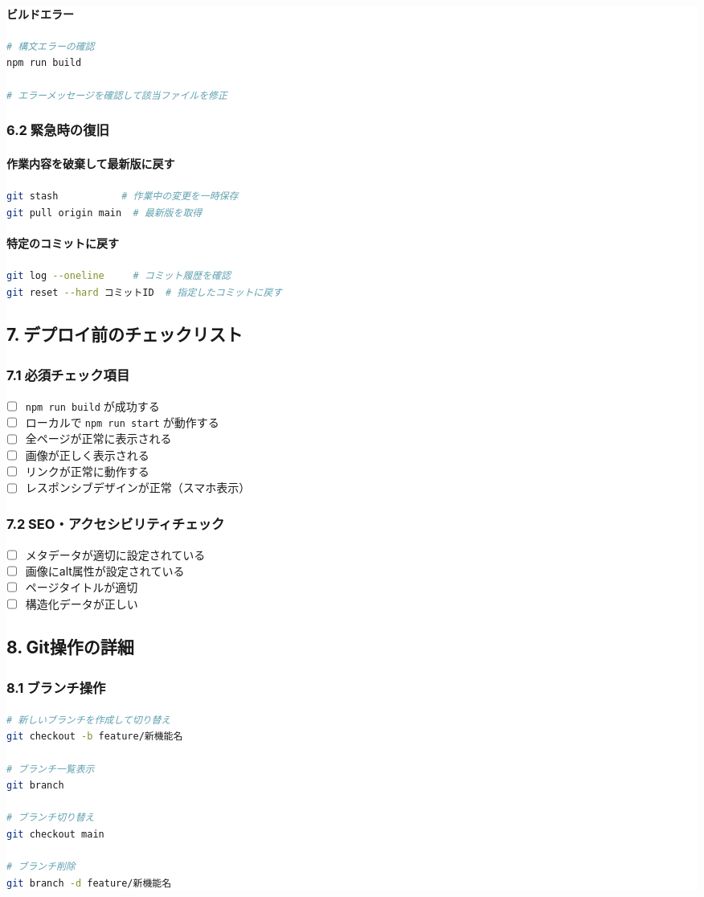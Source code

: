 #### ビルドエラー
```bash
# 構文エラーの確認
npm run build

# エラーメッセージを確認して該当ファイルを修正
```

### 6.2 緊急時の復旧

#### 作業内容を破棄して最新版に戻す
```bash
git stash           # 作業中の変更を一時保存
git pull origin main  # 最新版を取得
```

#### 特定のコミットに戻す
```bash
git log --oneline     # コミット履歴を確認
git reset --hard コミットID  # 指定したコミットに戻す
```

## 7. デプロイ前のチェックリスト

### 7.1 必須チェック項目
- [ ] `npm run build` が成功する
- [ ] ローカルで `npm run start` が動作する
- [ ] 全ページが正常に表示される
- [ ] 画像が正しく表示される
- [ ] リンクが正常に動作する
- [ ] レスポンシブデザインが正常（スマホ表示）

### 7.2 SEO・アクセシビリティチェック
- [ ] メタデータが適切に設定されている
- [ ] 画像にalt属性が設定されている
- [ ] ページタイトルが適切
- [ ] 構造化データが正しい

## 8. Git操作の詳細

### 8.1 ブランチ操作
```bash
# 新しいブランチを作成して切り替え
git checkout -b feature/新機能名

# ブランチ一覧表示
git branch

# ブランチ切り替え
git checkout main

# ブランチ削除
git branch -d feature/新機能名
```
